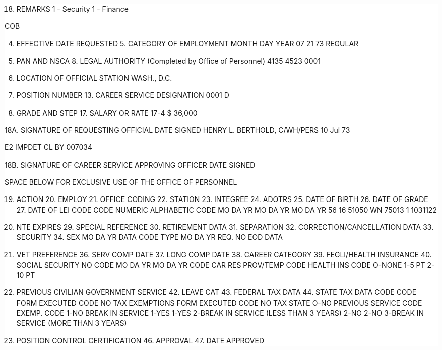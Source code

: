 18. REMARKS
    1 - Security
    1 - Finance

COB

4. EFFECTIVE DATE REQUESTED 5. CATEGORY OF EMPLOYMENT
   MONTH DAY YEAR
   07 21 73 REGULAR

7. PAN AND NSCA 8. LEGAL AUTHORITY (Completed by Office of Personnel)
   4135 4523 0001

10. LOCATION OF OFFICIAL STATION
    WASH., D.C.

12. POSITION NUMBER 13. CAREER SERVICE DESIGNATION
    0001 D

16. GRADE AND STEP 17. SALARY OR RATE
    17-4 $ 36,000

18A. SIGNATURE OF REQUESTING OFFICIAL DATE SIGNED
HENRY L. BERTHOLD, C/WH/PERS 10 Jul 73

E2 IMPDET
CL BY 007034

18B. SIGNATURE OF CAREER SERVICE APPROVING OFFICER DATE SIGNED

SPACE BELOW FOR EXCLUSIVE USE OF THE OFFICE OF PERSONNEL

19. ACTION 20. EMPLOY 21. OFFICE CODING 22. STATION 23. INTEGREE 24. ADOTRS 25. DATE OF BIRTH 26. DATE OF GRADE 27. DATE OF LEI
    CODE CODE NUMERIC ALPHABETIC CODE MO DA YR MO DA YR MO DA YR
    56 16 51050 WN 75013 1 1031122

28. NTE EXPIRES 29. SPECIAL REFERENCE 30. RETIREMENT DATA 31. SEPARATION 32. CORRECTION/CANCELLATION DATA 33. SECURITY 34. SEX
    MO DA YR DATA CODE TYPE MO DA YR REQ. NO
    EOD DATA

35. VET PREFERENCE 36. SERV COMP DATE 37. LONG COMP DATE 38. CAREER CATEGORY 39. FEGLI/HEALTH INSURANCE 40. SOCIAL SECURITY NO
    CODE MO DA YR MO DA YR CODE CAR RES PROV/TEMP CODE HEALTH INS CODE
    O-NONE
    1-5 PT
    2-10 PT

41. PREVIOUS CIVILIAN GOVERNMENT SERVICE 42. LEAVE CAT 43. FEDERAL TAX DATA 44. STATE TAX DATA
    CODE CODE FORM EXECUTED CODE NO TAX EXEMPTIONS FORM EXECUTED CODE NO TAX STATE
    O-NO PREVIOUS SERVICE CODE EXEMP. CODE
    1-NO BREAK IN SERVICE 1-YES 1-YES
    2-BREAK IN SERVICE (LESS THAN 3 YEARS) 2-NO 2-NO
    3-BREAK IN SERVICE (MORE THAN 3 YEARS)

45. POSITION CONTROL CERTIFICATION 46. APPROVAL 47. DATE APPROVED
